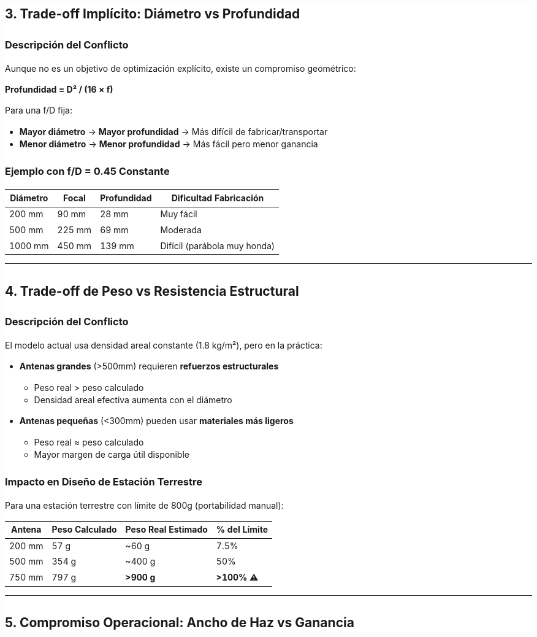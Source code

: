 
## 3. Trade-off Implícito: Diámetro vs Profundidad

### Descripción del Conflicto

Aunque no es un objetivo de optimización explícito, existe un compromiso geométrico:

**Profundidad = D² / (16 × f)**

Para una f/D fija:
- **Mayor diámetro** → **Mayor profundidad** → Más difícil de fabricar/transportar
- **Menor diámetro** → **Menor profundidad** → Más fácil pero menor ganancia

### Ejemplo con f/D = 0.45 Constante

| Diámetro | Focal | Profundidad | Dificultad Fabricación |
|----------|-------|-------------|------------------------|
| 200 mm | 90 mm | 28 mm | Muy fácil |
| 500 mm | 225 mm | 69 mm | Moderada |
| 1000 mm | 450 mm | 139 mm | Difícil (parábola muy honda) |

---

## 4. Trade-off de Peso vs Resistencia Estructural

### Descripción del Conflicto

El modelo actual usa densidad areal constante (1.8 kg/m²), pero en la práctica:

- **Antenas grandes** (>500mm) requieren **refuerzos estructurales**
  - Peso real > peso calculado
  - Densidad areal efectiva aumenta con el diámetro

- **Antenas pequeñas** (<300mm) pueden usar **materiales más ligeros**
  - Peso real ≈ peso calculado
  - Mayor margen de carga útil disponible

### Impacto en Diseño de Estación Terrestre

Para una estación terrestre con límite de 800g (portabilidad manual):

| Antena | Peso Calculado | Peso Real Estimado | % del Límite |
|--------|----------------|-------------------|--------------|
| 200 mm | 57 g | ~60 g | 7.5% |
| 500 mm | 354 g | ~400 g | 50% |
| 750 mm | 797 g | **>900 g** | **>100% ⚠️** |

---

## 5. Compromiso Operacional: Ancho de Haz vs Ganancia
